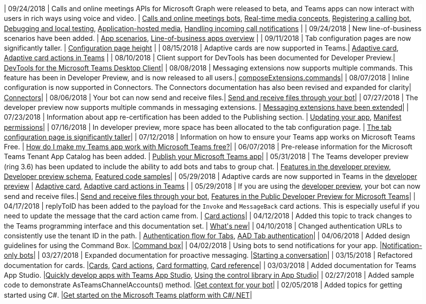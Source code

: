 | 09/24/2018 | Calls and online meetings APIs for Microsoft Graph were released to beta, and Teams apps can now interact with users in rich ways using voice and video. | [Calls and online meetings bots](/concepts/calls-and-meetings/registering-calling-bot.md), [Real-time media concepts](/concepts/calls-and-meetings/real-time-media-concepts.md), [Registering a calling bot](/concepts/calls-and-meetings/registering-calling-bot.md), [Debugging and local testing](/concepts/calls-and-meetings/debugging-local-testing-calling-meeting-bots.md), [Application-hosted media](/concepts/calls-and-meetings/requirements-considerations-application-hosted-media-bots.md), [Handling incoming call notifications](/concepts/calls-and-meetings/call-notifications.md) |
| 09/24/2018 | New line-of-business scenarios have been added. | [App scenarios](/scenarios/lob-scenarios-landing-page.md), [Line-of-business apps overview](/lob-apps-value-prop.md) |
| 09/11/2018 | Tab configuration pages are now significantly taller. | [Configuration page height](/resources/design/framework/tabs.md#configuration-page-height) |
| 08/15/2018 | Adaptive cards are now supported in Teams.| [Adaptive card](/concepts/cards/cards-reference.md#adaptive-card), [Adaptive card actions in Teams](/concepts/cards/cards-actions.md#adaptive-cards-actions) |
| 08/10/2018 | Client support for DevTools has been documented for Developer Preview.| [DevTools for the Microsoft Teams Desktop Client](/resources/dev-preview/developer-preview-tools.md)|
| 08/08/2018 | Messaging extensions now supports multiple commands. This feature has been in Developer Preview, and is now released to all users.| [composeExtensions.commands](/resources/schema/manifest-schema.md#composeextensionscommands)|
| 08/07/2018 | Inline configuration is now supported in Connectors. The Connectors documentation has also been revised and expanded for clarity| [Connectors](/concepts/connectors/connectors.md)|
| 08/06/2018 | Your bot can now send and receive files.| [Send and receive files through your bot](/concepts/bots/bots-files.md)|
| 07/27/2018 | The developer preview now supports multiple commands in messaging extensions. | [Messaging extensions have been extended](/resources/dev-preview/developer-preview-features.md)|
| 07/23/2018 | Information about app re-certification has been added to the Publishing section. | [Updating your app](/publishing/apps-publish.md#updating-your-app), [Manifest permissions](/resources/schema/manifest-schema.md#permissions)|
| 07/16/2018 | In developer preview, more space has been allocated to the tab configuration page. | [The tab configuration page is significantly taller](/resources/design/framework/tabs.md#configuration-page-height)|
| 07/12/2018 | Information on how to ensure your Teams app works on Microsoft Teams Free. | [How do I make my Teams app work with Microsoft Teams free?](/troubleshoot/faq.md#teams-apps-and-authentication-with-guest-users-and-microsoft-teams-free)|
| 06/07/2018 | Pre-release information for the Microsoft Teams Tenant App Catalog has been added. | [Publish your Microsoft Teams app](/publishing/apps-publish.md)|
| 05/31/2018 | The Teams developer preview (ring 3.6) has been updated to include the ability to add bots and tabs to group chat. | [Features in the developer preview](/resources/dev-preview/developer-preview-features.md), [Developer preview schema](/resources/schema/manifest-schema-dev-preview.md), [Featured code samples](/samples/code-samples.md#featured)|
| 05/29/2018 | Adaptive cards are now supported in Teams in the [developer preview](/resources/dev-preview/developer-preview-intro.md)  | [Adaptive card](/concepts/cards/cards-reference.md#adaptive-card), [Adaptive card actions in Teams](/concepts/cards/cards-actions.md##adaptive-cards-actions) |
| 05/29/2018 | If you are using the [developer preview](/resources/dev-preview/developer-preview-intro.md), your bot can now send and receive files.| [Send and receive files through your bot](/concepts/bots/bots-files.md), [Features in the Public Developer Preview for Microsoft Teams](/resources/dev-preview/developer-preview-features.md)|
| 04/17/2018 | replyToID has been added to the payload for the `Invoke` and `MessageBack` card actions. This is especially useful if you need to update the message that the card action came from. | [Card actions](/concepts/cards/cards-actions.md)|
| 04/12/2018 | Added this topic to track changes to the Teams programming interface and this documentation set. | [What's new](/whats-new.md)|
| 04/10/2018 | Changed authentication URLs to consistently use the tenant ID in the path. | [Authentication flow for Tabs](/concepts/authentication/auth-flow-tab.md), [AAD Tab authentication](/concepts/authentication/auth-tab-AAD.md)|
| 04/06/2018 | Added design guidelines for using the Command Box. |[Command box](/resources/design/framework/command-box.md)|
| 04/02/2018 | Using bots to send notifications for your app. |[Notification-only bots](/concepts/bots/bots-notification-only.md)|
| 03/27/2018 | Expanded documentation for proactive messaging. |[Starting a conversation](/concepts/bots/bot-conversations/bots-conv-proactive.md)|
| 03/15/2018 | Refactored documentation for cards. |[Cards](/concepts/cards/cards.md), [Card actions](/concepts/cards/cards-actions.md), [Card formatting](/concepts/cards/cards-format.md), [Card reference](/concepts/cards/cards-reference.md)|
| 03/03/2018 | Added documentation for Teams App Studio. |[Quickly develop apps with Teams App Studio](/get-started/get-started-app-studio.md), [Using the control library in App Studio](/get-started/app-studio-component-library.md)|
| 02/27/2018 | Added sample code to demonstrate AsTeamsChannelAccounts() method. |[Get context for your bot](/concepts/bots/bots-context.md)|
| 02/05/2018 | Added topics for getting started using C#. |[Get started on the Microsoft Teams platform with C#/.NET](/get-started/get-started-dotnet-app-studio.md)|
